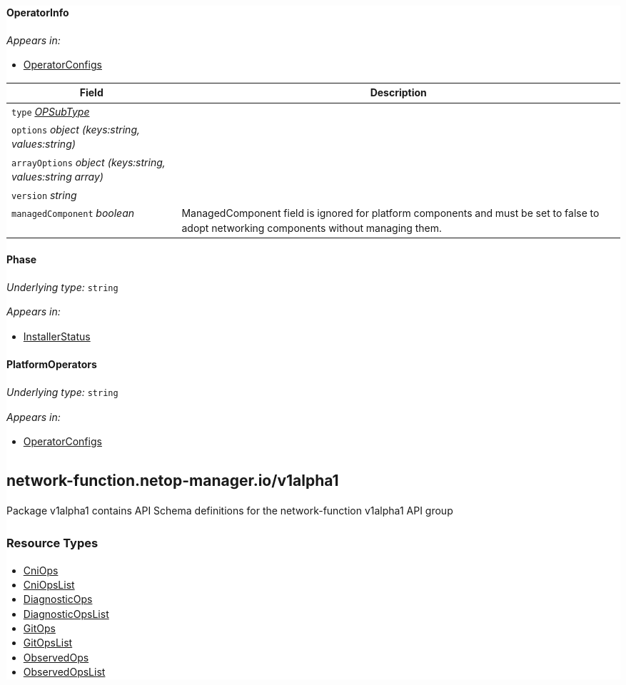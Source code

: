 
#### OperatorInfo





_Appears in:_
- [OperatorConfigs](#operatorconfigs)

| Field | Description |
| --- | --- |
| `type` _[OPSubType](#opsubtype)_ |  |
| `options` _object (keys:string, values:string)_ |  |
| `arrayOptions` _object (keys:string, values:string array)_ |  |
| `version` _string_ |  |
| `managedComponent` _boolean_ | ManagedComponent field is ignored for platform components and must be set to false to adopt networking components without managing them. |


#### Phase

_Underlying type:_ `string`



_Appears in:_
- [InstallerStatus](#installerstatus)



#### PlatformOperators

_Underlying type:_ `string`



_Appears in:_
- [OperatorConfigs](#operatorconfigs)




## network-function.netop-manager.io/v1alpha1

Package v1alpha1 contains API Schema definitions for the network-function v1alpha1 API group

### Resource Types
- [CniOps](#cniops)
- [CniOpsList](#cniopslist)
- [DiagnosticOps](#diagnosticops)
- [DiagnosticOpsList](#diagnosticopslist)
- [GitOps](#gitops)
- [GitOpsList](#gitopslist)
- [ObservedOps](#observedops)
- [ObservedOpsList](#observedopslist)

